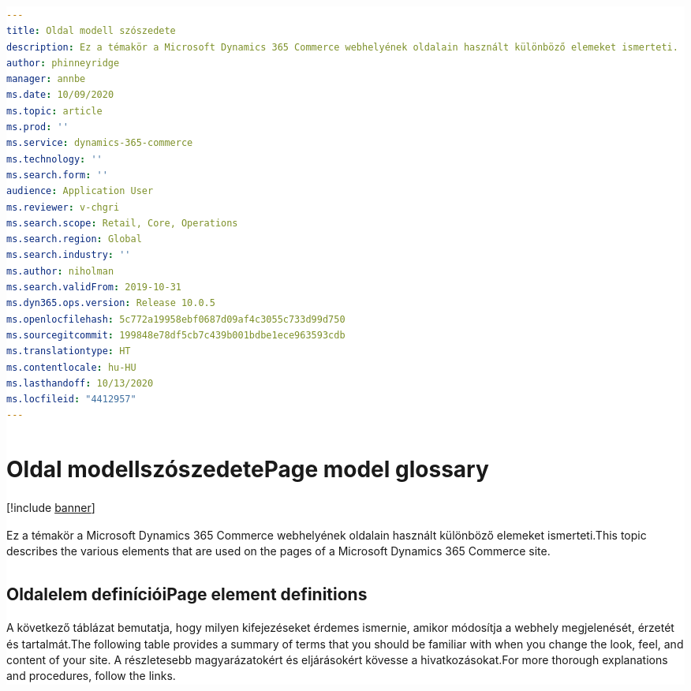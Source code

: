 ```yaml
---
title: Oldal modell szószedete
description: Ez a témakör a Microsoft Dynamics 365 Commerce webhelyének oldalain használt különböző elemeket ismerteti.
author: phinneyridge
manager: annbe
ms.date: 10/09/2020
ms.topic: article
ms.prod: ''
ms.service: dynamics-365-commerce
ms.technology: ''
ms.search.form: ''
audience: Application User
ms.reviewer: v-chgri
ms.search.scope: Retail, Core, Operations
ms.search.region: Global
ms.search.industry: ''
ms.author: niholman
ms.search.validFrom: 2019-10-31
ms.dyn365.ops.version: Release 10.0.5
ms.openlocfilehash: 5c772a19958ebf0687d09af4c3055c733d99d750
ms.sourcegitcommit: 199848e78df5cb7c439b001bdbe1ece963593cdb
ms.translationtype: HT
ms.contentlocale: hu-HU
ms.lasthandoff: 10/13/2020
ms.locfileid: "4412957"
---
```

# <a name="page-model-glossary"></a><span data-ttu-id="5edc7-103">Oldal modellszószedete</span><span class="sxs-lookup"><span data-stu-id="5edc7-103">Page model glossary</span></span>


[!include [banner](includes/banner.md)]

<span data-ttu-id="5edc7-104">Ez a témakör a Microsoft Dynamics 365 Commerce webhelyének oldalain használt különböző elemeket ismerteti.</span><span class="sxs-lookup"><span data-stu-id="5edc7-104">This topic describes the various elements that are used on the pages of a Microsoft Dynamics 365 Commerce site.</span></span>

## <a name="page-element-definitions"></a><span data-ttu-id="5edc7-105">Oldalelem definíciói</span><span class="sxs-lookup"><span data-stu-id="5edc7-105">Page element definitions</span></span>

<span data-ttu-id="5edc7-106">A következő táblázat bemutatja, hogy milyen kifejezéseket érdemes ismernie, amikor módosítja a webhely megjelenését, érzetét és tartalmát.</span><span class="sxs-lookup"><span data-stu-id="5edc7-106">The following table provides a summary of terms that you should be familiar with when you change the look, feel, and content of your site.</span></span> <span data-ttu-id="5edc7-107">A részletesebb magyarázatokért és eljárásokért kövesse a hivatkozásokat.</span><span class="sxs-lookup"><span data-stu-id="5edc7-107">For more thorough explanations and procedures, follow the links.</span></span>
